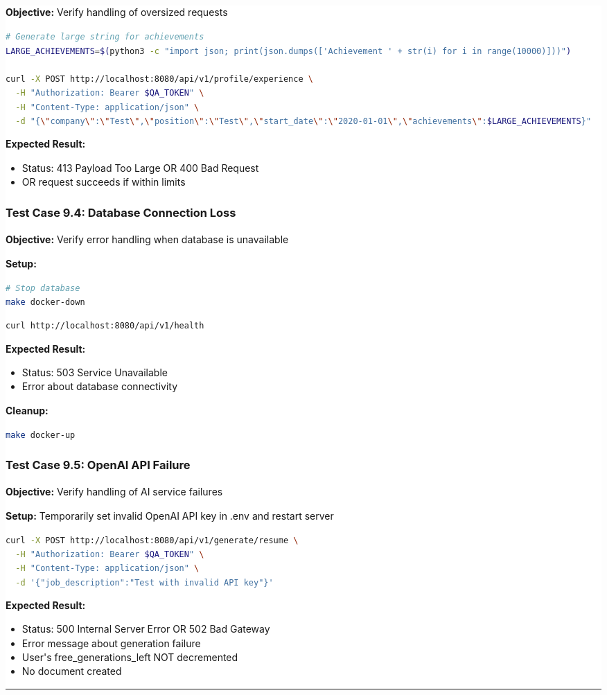 **Objective:** Verify handling of oversized requests

```bash
# Generate large string for achievements
LARGE_ACHIEVEMENTS=$(python3 -c "import json; print(json.dumps(['Achievement ' + str(i) for i in range(10000)]))")

curl -X POST http://localhost:8080/api/v1/profile/experience \
  -H "Authorization: Bearer $QA_TOKEN" \
  -H "Content-Type: application/json" \
  -d "{\"company\":\"Test\",\"position\":\"Test\",\"start_date\":\"2020-01-01\",\"achievements\":$LARGE_ACHIEVEMENTS}"
```

**Expected Result:**
- Status: 413 Payload Too Large OR 400 Bad Request
- OR request succeeds if within limits

### Test Case 9.4: Database Connection Loss

**Objective:** Verify error handling when database is unavailable

**Setup:**
```bash
# Stop database
make docker-down
```

```bash
curl http://localhost:8080/api/v1/health
```

**Expected Result:**
- Status: 503 Service Unavailable
- Error about database connectivity

**Cleanup:**
```bash
make docker-up
```

### Test Case 9.5: OpenAI API Failure

**Objective:** Verify handling of AI service failures

**Setup:** Temporarily set invalid OpenAI API key in .env and restart server

```bash
curl -X POST http://localhost:8080/api/v1/generate/resume \
  -H "Authorization: Bearer $QA_TOKEN" \
  -H "Content-Type: application/json" \
  -d '{"job_description":"Test with invalid API key"}'
```

**Expected Result:**
- Status: 500 Internal Server Error OR 502 Bad Gateway
- Error message about generation failure
- User's free_generations_left NOT decremented
- No document created

---